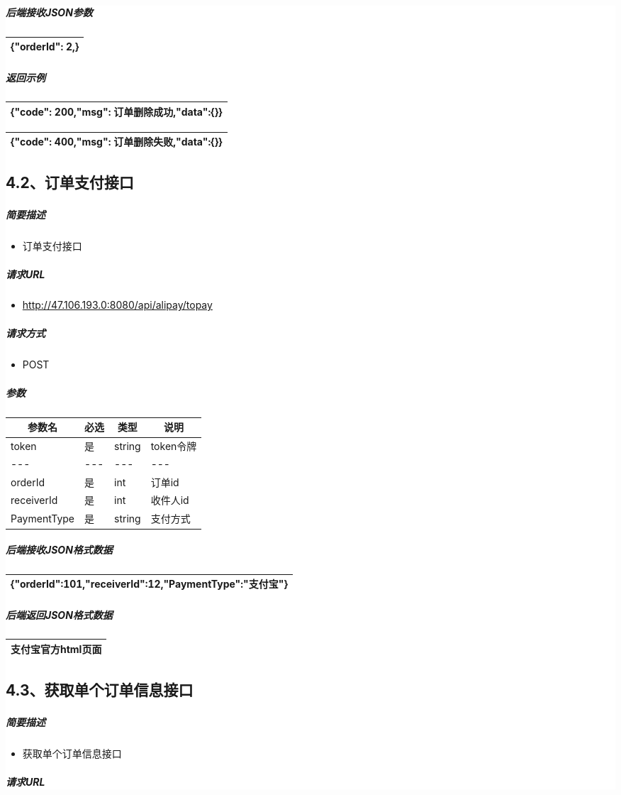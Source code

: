 ##### 后端接收JSON参数

| {&quot;orderId&quot;: 2,} |
| --- |

##### 返回示例

| {&quot;code&quot;: 200,&quot;msg&quot;: 订单删除成功,&quot;data&quot;:{}} |
| --- |

| {&quot;code&quot;: 400,&quot;msg&quot;: 订单删除失败,&quot;data&quot;:{}} |
| --- |

## 4.2、订单支付接口

##### 简要描述

- 订单支付接口

##### 请求URL

- http://47.106.193.0:8080/api/alipay/topay

##### 请求方式

- POST

##### 参数

| **参数名** | **必选** | **类型** | **说明** |
| --- | --- | --- | --- |
| token | 是 | string | token令牌 |
| --- | --- | --- | --- |
| orderId | 是 | int | 订单id |
| receiverId | 是 | int | 收件人id |
| PaymentType | 是 | string | 支付方式 |

##### 后端接收JSON格式数据

| {&quot;orderId&quot;:101,&quot;receiverId&quot;:12,&quot;PaymentType&quot;:&quot;支付宝&quot;} |
| --- |

##### 后端返回JSON格式数据

| 支付宝官方html页面 |
| --- |

## 4.3、获取单个订单信息接口

##### 简要描述

- 获取单个订单信息接口

##### 请求URL
